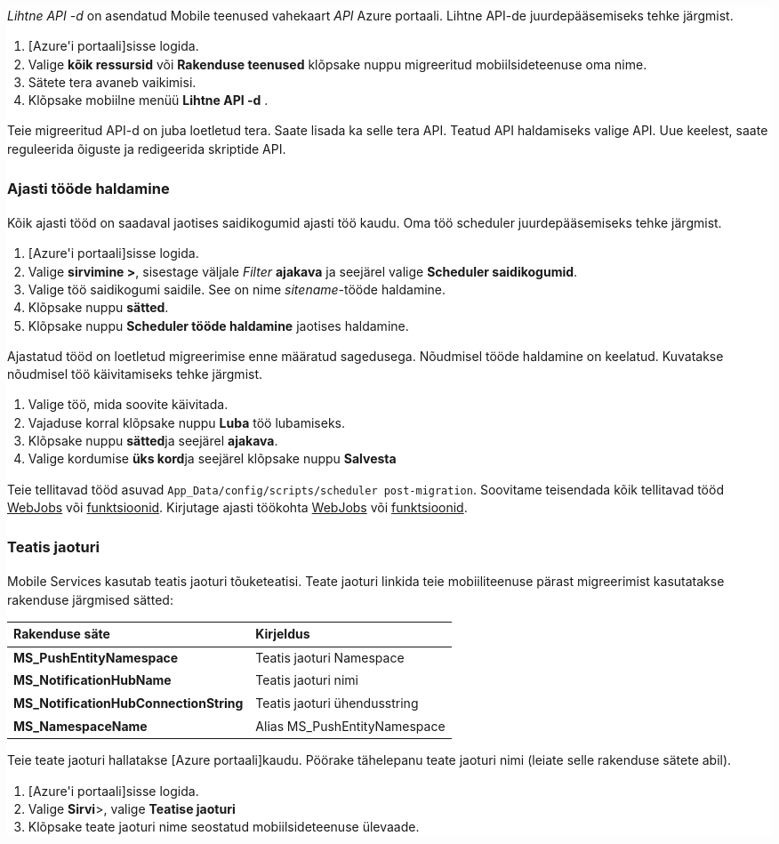 _Lihtne API -d_ on asendatud Mobile teenused vahekaart _API_ Azure portaali.  Lihtne API-de juurdepääsemiseks tehke järgmist.

  1. [Azure'i portaali]sisse logida.
  2. Valige **kõik ressursid** või **Rakenduse teenused** klõpsake nuppu migreeritud mobiilsideteenuse oma nime.
  3. Sätete tera avaneb vaikimisi.
  4. Klõpsake mobiilne menüü **Lihtne API -d** .

Teie migreeritud API-d on juba loetletud tera.  Saate lisada ka selle tera API.  Teatud API haldamiseks valige API.
Uue keelest, saate reguleerida õiguste ja redigeerida skriptide API.

### <a name="on-demand-jobs"></a>Ajasti tööde haldamine

Kõik ajasti tööd on saadaval jaotises saidikogumid ajasti töö kaudu.  Oma töö scheduler juurdepääsemiseks tehke järgmist.

  1. [Azure'i portaali]sisse logida.
  2. Valige **sirvimine >**, sisestage väljale _Filter_ **ajakava** ja seejärel valige **Scheduler saidikogumid**.
  3. Valige töö saidikogumi saidile.  See on nime _sitename_-tööde haldamine.
  4. Klõpsake nuppu **sätted**.
  5. Klõpsake nuppu **Scheduler tööde haldamine** jaotises haldamine.

Ajastatud tööd on loetletud migreerimise enne määratud sagedusega.  Nõudmisel tööde haldamine on keelatud.  Kuvatakse nõudmisel töö käivitamiseks tehke järgmist.

  1. Valige töö, mida soovite käivitada.
  2. Vajaduse korral klõpsake nuppu **Luba** töö lubamiseks.
  3. Klõpsake nuppu **sätted**ja seejärel **ajakava**.
  4. Valige kordumise **üks kord**ja seejärel klõpsake nuppu **Salvesta**

Teie tellitavad tööd asuvad `App_Data/config/scripts/scheduler post-migration`.  Soovitame teisendada kõik tellitavad tööd [WebJobs] või [funktsioonid].  Kirjutage ajasti töökohta [WebJobs] või [funktsioonid].

### <a name="notification-hubs"></a>Teatis jaoturi

Mobile Services kasutab teatis jaoturi tõuketeatisi.  Teate jaoturi linkida teie mobiiliteenuse pärast migreerimist kasutatakse rakenduse järgmised sätted:

| Rakenduse säte                    | Kirjeldus                              |
| :------------------------------------- | :--------------------------------------- |
| **MS\_PushEntityNamespace**             | Teatis jaoturi Namespace           |
| **MS\_NotificationHubName**             | Teatis jaoturi nimi                |
| **MS\_NotificationHubConnectionString** | Teatis jaoturi ühendusstring   |
| **MS\_NamespaceName**                   | Alias MS_PushEntityNamespace      |

Teie teate jaoturi hallatakse [Azure portaali]kaudu.  Pöörake tähelepanu teate jaoturi nimi (leiate selle rakenduse sätete abil).

  1. [Azure'i portaali]sisse logida.
  2. Valige **Sirvi**>, valige **Teatise jaoturi**
  3. Klõpsake teate jaoturi nime seostatud mobiilsideteenuse ülevaade.


[0]: ./media/app-service-mobile-migrating-from-mobile-services/migrate-to-app-service-button.PNG
[1]: ./media/app-service-mobile-migrating-from-mobile-services/migration-activity-monitor.png
[2]: ./media/app-service-mobile-migrating-from-mobile-services/triggering-job-with-postman.png
[Rakenduse teenuse hinnad]: https://azure.microsoft.com/en-us/pricing/details/app-service/
[Rakenduse ülevaated]: ../application-insights/app-insights-overview.md
[Mastaabi automaatselt]: ../app-service-web/web-sites-scale.md
[Azure'i rakendust Service]: ../app-service/app-service-value-prop-what-is.md
[Azure'i rakendust Service juurutamise dokumentatsioon]: ../app-service-web/web-sites-deploy.md
[Azure'i klassikaline portaal]: https://manage.windowsazure.com
[Azure'i portaal]: https://portal.azure.com
[Azure Region]: https://azure.microsoft.com/en-us/regions/
[Azure'i Scheduler lepingud]: ../scheduler/scheduler-plans-billing.md
[pidevalt juurutamine]: ../app-service-web/app-service-continuous-deployment.md
[Oma kombineeritud nimeruumid teisendamine]: https://azure.microsoft.com/en-us/blog/updates-from-notification-hubs-independent-nuget-installation-model-pmt-and-more/
[curl]: http://curl.haxx.se/
[kohandatud domeeni nimed]: ../app-service-web/web-sites-custom-domain-name.md
[Fiddler]: http://www.telerik.com/fiddler
[Azure'i rakenduse üldine kättesaadavus]: https://azure.microsoft.com/blog/announcing-general-availability-of-app-service-mobile-apps/
[Hübriidjuurutuse ühendused]: ../app-service-web/web-sites-hybrid-connection-get-started.md
[Logimine]: ../app-service-web/web-sites-enable-diagnostic-log.md
[Mobiilirakenduste Node.js SDK]: https://github.com/azure/azure-mobile-apps-node
[Teenuste vs rakenduse mobiilsideteenus]: app-service-mobile-value-prop-migration-from-mobile-services.md
[Teatis jaoturi]: ../notification-hubs/notification-hubs-push-notification-overview.md
[jõudluse jälgimine]: ../app-service-web/web-sites-monitor.md
[Postman]: http://www.getpostman.com/
[Teie mobiiliteenuse varundamine]: ../mobile-services/mobile-services-disaster-recovery.md
[lavastus slots]: ../app-service-web/web-sites-staged-publishing.md
[VNet]: ../app-service-web/web-sites-integrate-with-vnet.md
[WebJobs]: ../app-service-web/websites-webjobs-resources.md
[XDT transformatsioon näidised]: https://github.com/projectkudu/kudu/wiki/Xdt-transform-samples
[Funktsioonid]: ../azure-functions/functions-overview.md